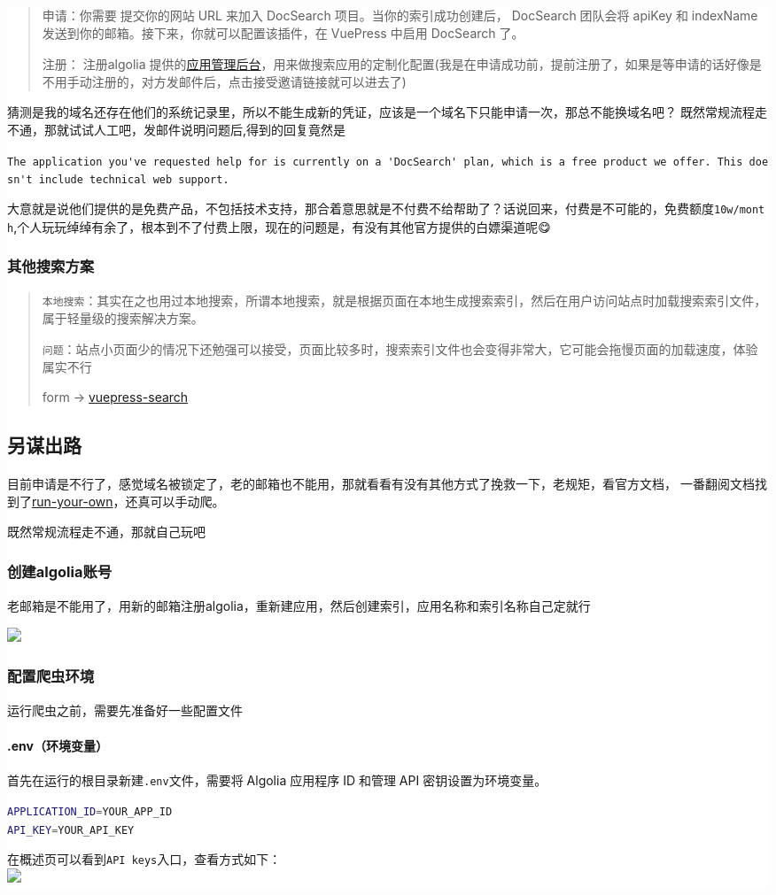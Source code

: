 > 申请：你需要 提交你的网站 URL 来加入 DocSearch 项目。当你的索引成功创建后， DocSearch 团队会将 apiKey 和 indexName 发送到你的邮箱。接下来，你就可以配置该插件，在 VuePress 中启用 DocSearch 了。
> 
> 注册： 注册algolia 提供的[应用管理后台](https://dashboard.algolia.com/apps)，用来做搜索应用的定制化配置(我是在申请成功前，提前注册了，如果是等申请的话好像是不用手动注册的，对方发邮件后，点击接受邀请链接就可以进去了)

猜测是我的域名还存在他们的系统记录里，所以不能生成新的凭证，应该是一个域名下只能申请一次，那总不能换域名吧？  既然常规流程走不通，那就试试人工吧，发邮件说明问题后,得到的回复竟然是
```txt
The application you've requested help for is currently on a 'DocSearch' plan, which is a free product we offer. This doesn't include technical web support.
```
大意就是说他们提供的是免费产品，不包括技术支持，那合着意思就是不付费不给帮助了？话说回来，付费是不可能的，免费额度`10w/month`,个人玩玩绰绰有余了，根本到不了付费上限，现在的问题是，有没有其他官方提供的白嫖渠道呢😋

### 其他搜索方案

> `本地搜索`：其实在之也用过本地搜索，所谓本地搜索，就是根据页面在本地生成搜索索引，然后在用户访问站点时加载搜索索引文件，属于轻量级的搜索解决方案。
> 
> `问题`：站点小页面少的情况下还勉强可以接受，页面比较多时，搜索索引文件也会变得非常大，它可能会拖慢页面的加载速度，体验属实不行
> 
> form -> [vuepress-search](https://v2.vuepress.vuejs.org/zh/reference/plugin/search.html)

## 另谋出路

目前申请是不行了，感觉域名被锁定了，老的邮箱也不能用，那就看看有没有其他方式了挽救一下，老规矩，看官方文档，
一番翻阅文档找到了[run-your-own](https://docsearch.algolia.com/docs/legacy/run-your-own#create-a-new-configuration)，还真可以手动爬。

既然常规流程走不通，那就自己玩吧

### 创建algolia账号

老邮箱是不能用了，用新的邮箱注册algolia，重新建应用，然后创建索引，应用名称和索引名称自己定就行

<img src='https://s1.ax1x.com/2023/07/11/pCWEOH0.png' width='500'/>


### 配置爬虫环境

运行爬虫之前，需要先准备好一些配置文件

#### .env（环境变量）
首先在运行的根目录新建`.env`文件，需要将 Algolia 应用程序 ID 和管理 API 密钥设置为环境变量。

```sh
APPLICATION_ID=YOUR_APP_ID
API_KEY=YOUR_API_KEY
```

在概述页可以看到`API keys`入口，查看方式如下：
<br>
<img src='https://s1.ax1x.com/2023/07/11/pCW3T81.jpg' width='500'/>
<br>
